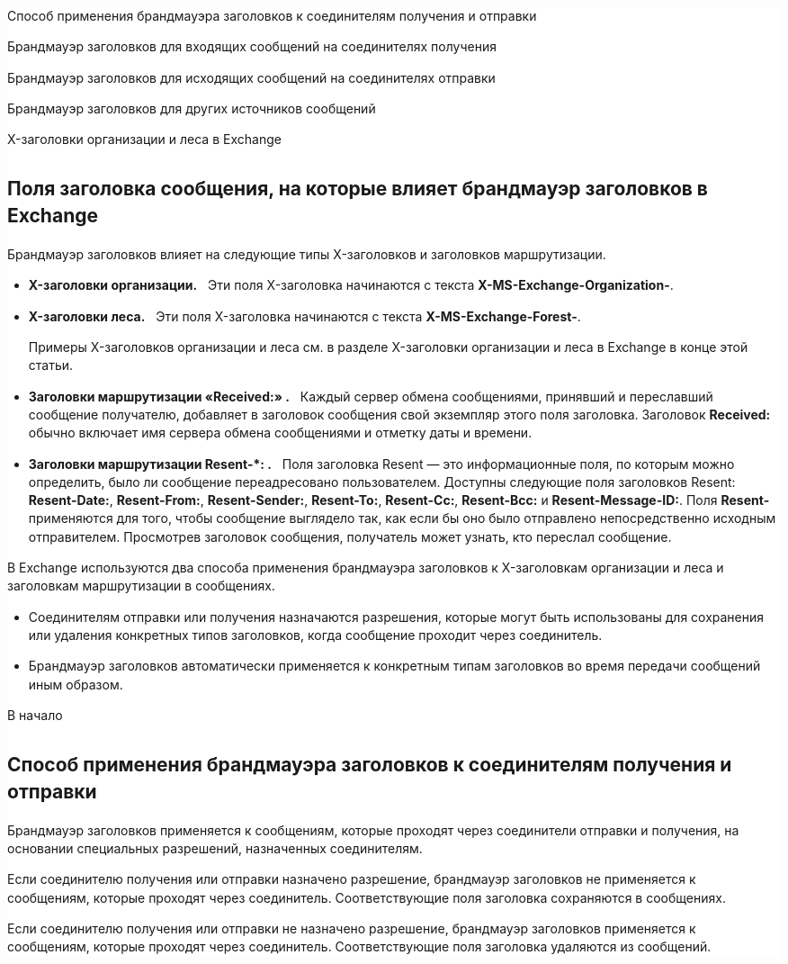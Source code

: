 Способ применения брандмауэра заголовков к соединителям получения и отправки

Брандмауэр заголовков для входящих сообщений на соединителях получения

Брандмауэр заголовков для исходящих сообщений на соединителях отправки

Брандмауэр заголовков для других источников сообщений

X-заголовки организации и леса в Exchange

## Поля заголовка сообщения, на которые влияет брандмауэр заголовков в Exchange

Брандмауэр заголовков влияет на следующие типы X-заголовков и заголовков маршрутизации.

  - **X-заголовки организации.**   Эти поля X-заголовка начинаются с текста **X-MS-Exchange-Organization-**.

  - **X-заголовки леса.**   Эти поля X-заголовка начинаются с текста **X-MS-Exchange-Forest-**.
    
    Примеры X-заголовков организации и леса см. в разделе X-заголовки организации и леса в Exchange в конце этой статьи.

  - **Заголовки маршрутизации «Received:» .**   Каждый сервер обмена сообщениями, принявший и переславший сообщение получателю, добавляет в заголовок сообщения свой экземпляр этого поля заголовка. Заголовок **Received:** обычно включает имя сервера обмена сообщениями и отметку даты и времени.

  - **Заголовки маршрутизации Resent-\*: .**   Поля заголовка Resent — это информационные поля, по которым можно определить, было ли сообщение переадресовано пользователем. Доступны следующие поля заголовков Resent: **Resent-Date:**, **Resent-From:**, **Resent-Sender:**, **Resent-To:**, **Resent-Cc:**, **Resent-Bcc:** и **Resent-Message-ID:**. Поля **Resent-** применяются для того, чтобы сообщение выглядело так, как если бы оно было отправлено непосредственно исходным отправителем. Просмотрев заголовок сообщения, получатель может узнать, кто переслал сообщение.

В Exchange используются два способа применения брандмауэра заголовков к X-заголовкам организации и леса и заголовкам маршрутизации в сообщениях.

  - Соединителям отправки или получения назначаются разрешения, которые могут быть использованы для сохранения или удаления конкретных типов заголовков, когда сообщение проходит через соединитель.

  - Брандмауэр заголовков автоматически применяется к конкретным типам заголовков во время передачи сообщений иным образом.

В начало

## Способ применения брандмауэра заголовков к соединителям получения и отправки

Брандмауэр заголовков применяется к сообщениям, которые проходят через соединители отправки и получения, на основании специальных разрешений, назначенных соединителям.

Если соединителю получения или отправки назначено разрешение, брандмауэр заголовков не применяется к сообщениям, которые проходят через соединитель. Соответствующие поля заголовка сохраняются в сообщениях.

Если соединителю получения или отправки не назначено разрешение, брандмауэр заголовков применяется к сообщениям, которые проходят через соединитель. Соответствующие поля заголовка удаляются из сообщений.
